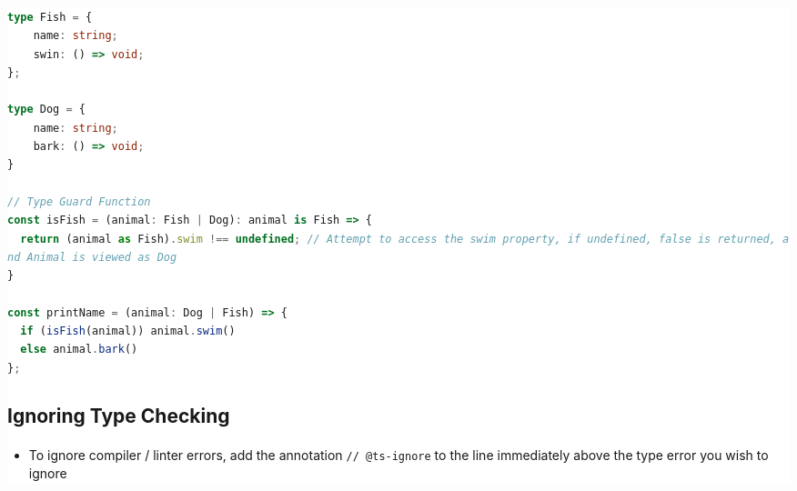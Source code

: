 ```typescript
type Fish = {
    name: string;
    swin: () => void;
};

type Dog = {
    name: string;
    bark: () => void;
}

// Type Guard Function
const isFish = (animal: Fish | Dog): animal is Fish => {
  return (animal as Fish).swim !== undefined; // Attempt to access the swim property, if undefined, false is returned, and Animal is viewed as Dog
}

const printName = (animal: Dog | Fish) => {
  if (isFish(animal)) animal.swim()
  else animal.bark()
};
```

## Ignoring Type Checking

- To ignore compiler / linter errors, add the annotation `// @ts-ignore` to the line immediately above the type error you wish to ignore
